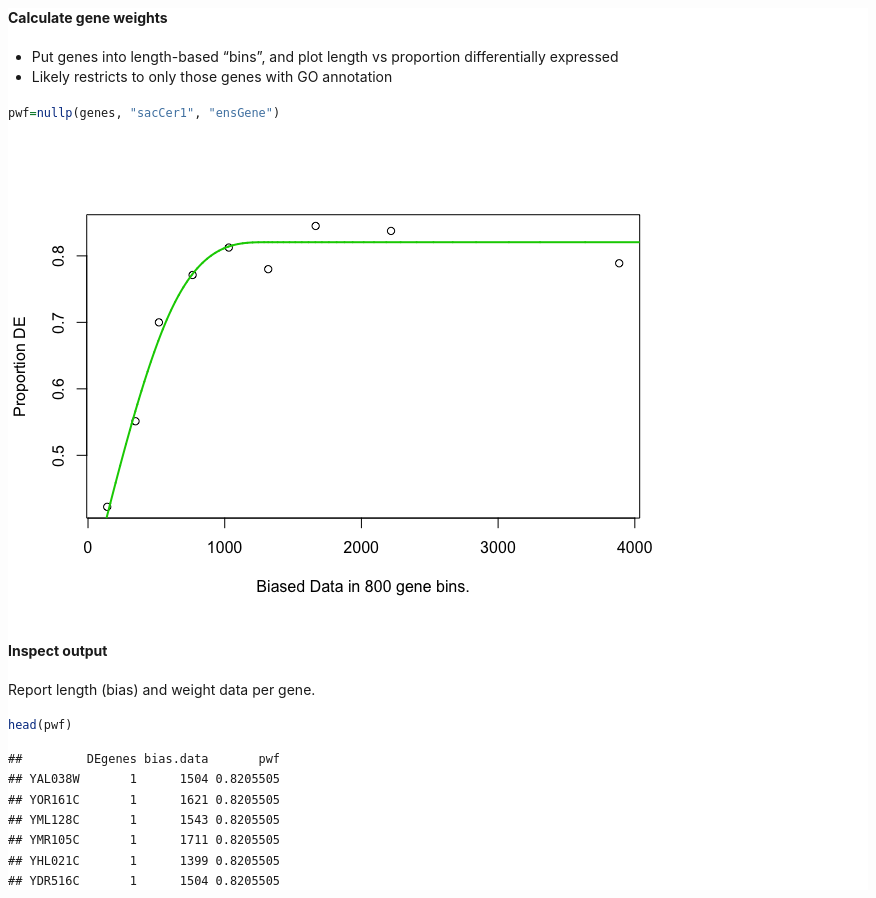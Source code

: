 #### Calculate gene weights

-   Put genes into length-based “bins”, and plot length vs proportion
    differentially expressed
-   Likely restricts to only those genes with GO annotation

``` r
pwf=nullp(genes, "sacCer1", "ensGene")
```

![image](./rnaseq-pathway_files/figure-gfm/unnamed-chunk-5-1.png)

#### Inspect output

Report length (bias) and weight data per gene.

``` r
head(pwf)
```

    ##         DEgenes bias.data       pwf
    ## YAL038W       1      1504 0.8205505
    ## YOR161C       1      1621 0.8205505
    ## YML128C       1      1543 0.8205505
    ## YMR105C       1      1711 0.8205505
    ## YHL021C       1      1399 0.8205505
    ## YDR516C       1      1504 0.8205505
